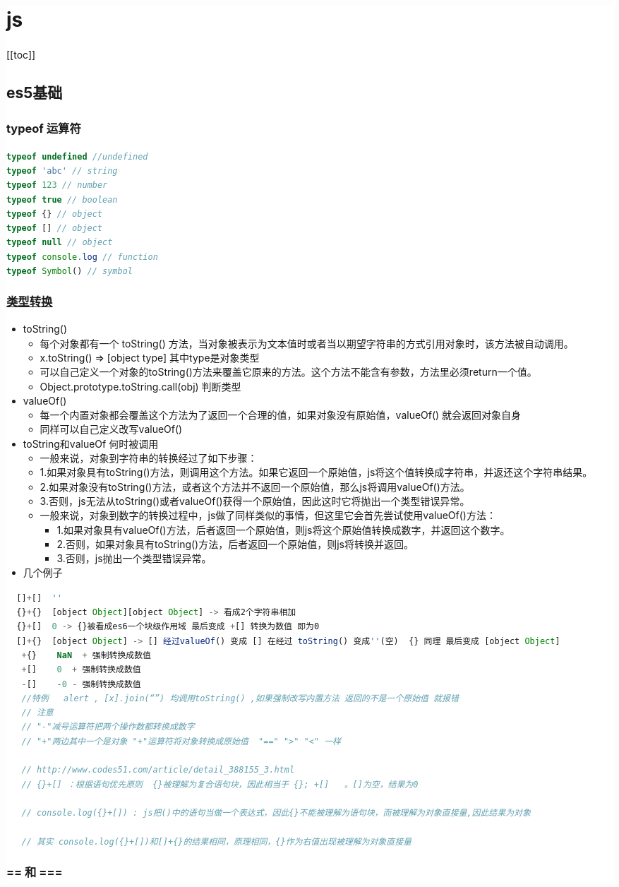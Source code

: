 # js
[[toc]]
## es5基础 
### typeof 运算符
```js
typeof undefined //undefined
typeof 'abc' // string
typeof 123 // number
typeof true // boolean
typeof {} // object
typeof [] // object
typeof null // object
typeof console.log // function
typeof Symbol() // symbol

```
### [类型转换](https://blog.csdn.net/x_jagger/article/details/73430959)
- toString()
  - 每个对象都有一个 toString() 方法，当对象被表示为文本值时或者当以期望字符串的方式引用对象时，该方法被自动调用。
  - x.toString() => [object type]  其中type是对象类型
  - 可以自己定义一个对象的toString()方法来覆盖它原来的方法。这个方法不能含有参数，方法里必须return一个值。
  - Object.prototype.toString.call(obj) 判断类型
- valueOf()
  - 每一个内置对象都会覆盖这个方法为了返回一个合理的值，如果对象没有原始值，valueOf() 就会返回对象自身
  - 同样可以自己定义改写valueOf()
- toString和valueOf 何时被调用
  -  一般来说，对象到字符串的转换经过了如下步骤：
    - 1.如果对象具有toString()方法，则调用这个方法。如果它返回一个原始值，js将这个值转换成字符串，并返还这个字符串结果。
    - 2.如果对象没有toString()方法，或者这个方法并不返回一个原始值，那么js将调用valueOf()方法。
    - 3.否则，js无法从toString()或者valueOf()获得一个原始值，因此这时它将抛出一个类型错误异常。
  - 一般来说，对象到数字的转换过程中，js做了同样类似的事情，但这里它会首先尝试使用valueOf()方法：
    - 1.如果对象具有valueOf()方法，后者返回一个原始值，则js将这个原始值转换成数字，并返回这个数字。
    - 2.否则，如果对象具有toString()方法，后者返回一个原始值，则js将转换并返回。
    - 3.否则，js抛出一个类型错误异常。
- 几个例子
```js
  []+[]  ''
  {}+{}  [object Object][object Object] -> 看成2个字符串相加
  {}+[]  0 -> {}被看成es6一个块级作用域 最后变成 +[] 转换为数值 即为0
  []+{}  [object Object] -> [] 经过valueOf() 变成 [] 在经过 toString() 变成''(空)  {} 同理 最后变成 [object Object]
   +{}    NaN  + 强制转换成数值
   +[]    0  + 强制转换成数值
   -[]    -0 - 强制转换成数值
   //特例   alert , [x].join(“”) 均调用toString() ,如果强制改写内置方法 返回的不是一个原始值 就报错
   // 注意  
   // "-"减号运算符把两个操作数都转换成数字  
   // "+"两边其中一个是对象 "+"运算符将对象转换成原始值  "==" ">" "<" 一样

   // http://www.codes51.com/article/detail_388155_3.html
   // {}+[] ：根据语句优先原则  {}被理解为复合语句块，因此相当于 {}; +[]   。[]为空，结果为0

   // console.log({}+[]) : js把()中的语句当做一个表达式，因此{}不能被理解为语句块，而被理解为对象直接量,因此结果为对象

   // 其实 console.log({}+[])和[]+{}的结果相同，原理相同，{}作为右值出现被理解为对象直接量
```
### == 和 ===
